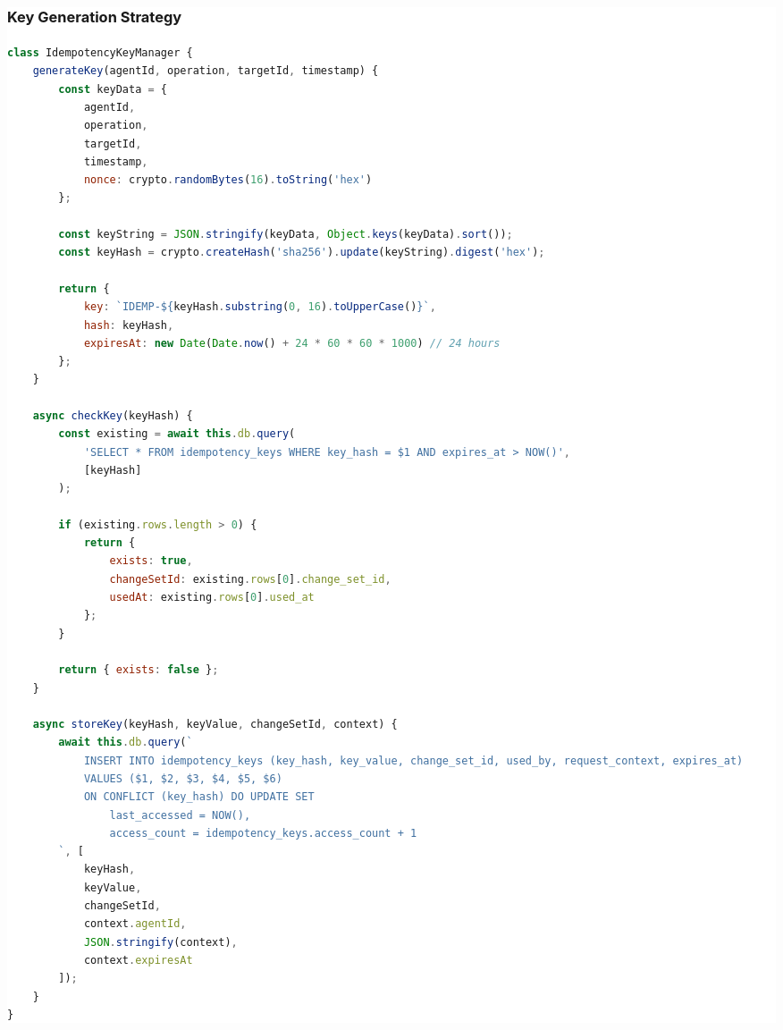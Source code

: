 ### Key Generation Strategy

```javascript
class IdempotencyKeyManager {
    generateKey(agentId, operation, targetId, timestamp) {
        const keyData = {
            agentId,
            operation,
            targetId,
            timestamp,
            nonce: crypto.randomBytes(16).toString('hex')
        };

        const keyString = JSON.stringify(keyData, Object.keys(keyData).sort());
        const keyHash = crypto.createHash('sha256').update(keyString).digest('hex');

        return {
            key: `IDEMP-${keyHash.substring(0, 16).toUpperCase()}`,
            hash: keyHash,
            expiresAt: new Date(Date.now() + 24 * 60 * 60 * 1000) // 24 hours
        };
    }

    async checkKey(keyHash) {
        const existing = await this.db.query(
            'SELECT * FROM idempotency_keys WHERE key_hash = $1 AND expires_at > NOW()',
            [keyHash]
        );

        if (existing.rows.length > 0) {
            return {
                exists: true,
                changeSetId: existing.rows[0].change_set_id,
                usedAt: existing.rows[0].used_at
            };
        }

        return { exists: false };
    }

    async storeKey(keyHash, keyValue, changeSetId, context) {
        await this.db.query(`
            INSERT INTO idempotency_keys (key_hash, key_value, change_set_id, used_by, request_context, expires_at)
            VALUES ($1, $2, $3, $4, $5, $6)
            ON CONFLICT (key_hash) DO UPDATE SET
                last_accessed = NOW(),
                access_count = idempotency_keys.access_count + 1
        `, [
            keyHash,
            keyValue,
            changeSetId,
            context.agentId,
            JSON.stringify(context),
            context.expiresAt
        ]);
    }
}
```
